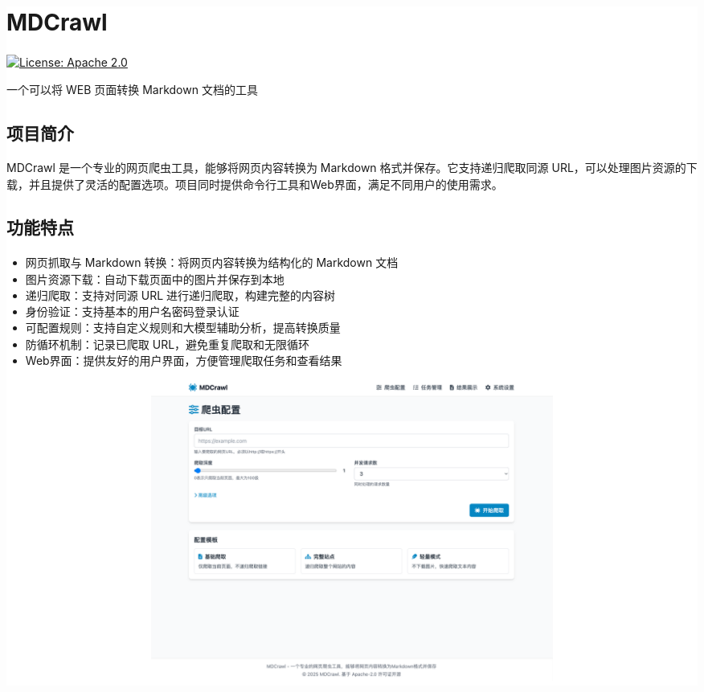 # MDCrawl

[![License: Apache 2.0](https://img.shields.io/badge/License-Apache2.0-yellow.svg)](https://opensource.org/license/apache-2-0) &ensp;

一个可以将 WEB 页面转换 Markdown 文档的工具
## 项目简介

MDCrawl 是一个专业的网页爬虫工具，能够将网页内容转换为 Markdown 格式并保存。它支持递归爬取同源 URL，可以处理图片资源的下载，并且提供了灵活的配置选项。项目同时提供命令行工具和Web界面，满足不同用户的使用需求。

## 功能特点

- 网页抓取与 Markdown 转换：将网页内容转换为结构化的 Markdown 文档
- 图片资源下载：自动下载页面中的图片并保存到本地
- 递归爬取：支持对同源 URL 进行递归爬取，构建完整的内容树
- 身份验证：支持基本的用户名密码登录认证
- 可配置规则：支持自定义规则和大模型辅助分析，提高转换质量
- 防循环机制：记录已爬取 URL，避免重复爬取和无限循环
- Web界面：提供友好的用户界面，方便管理爬取任务和查看结果

<div align="center" style="gap: 20px;">
    <img src="images/index.png" alt="首页" width="500" />